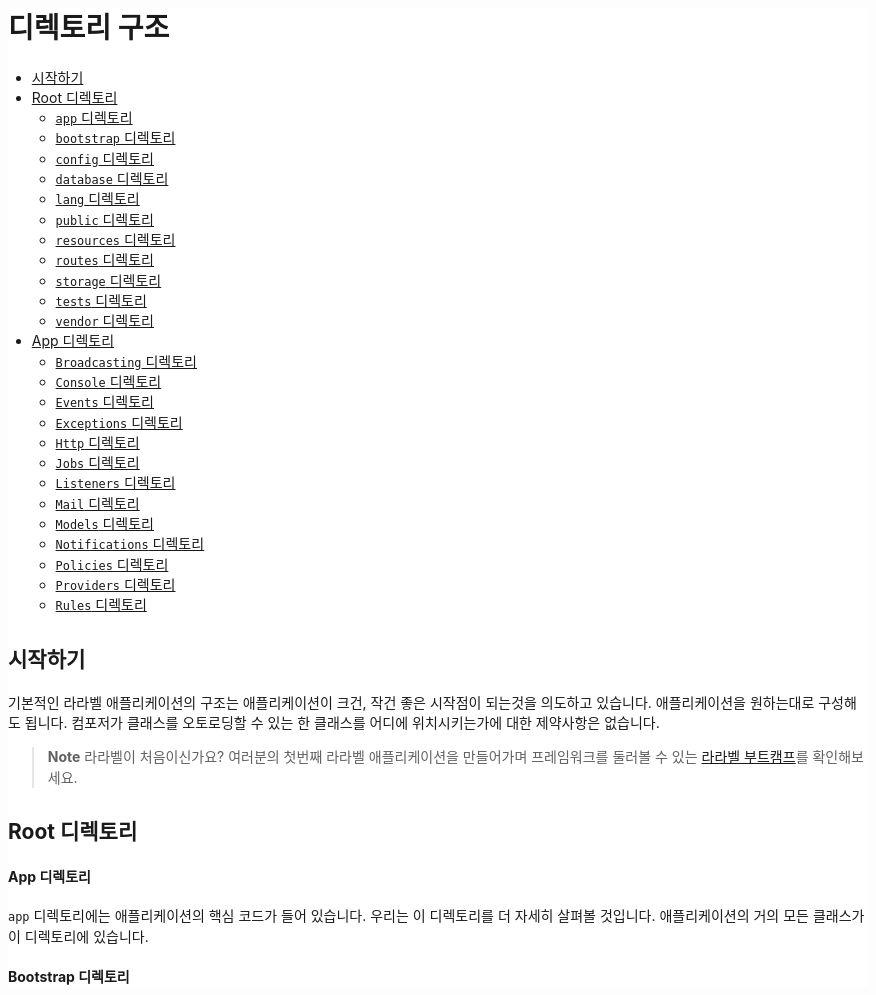 # 디렉토리 구조

- [시작하기](#introduction)
- [Root 디렉토리](#the-root-directory)
    - [`app` 디렉토리](#the-root-app-directory)
    - [`bootstrap` 디렉토리](#the-bootstrap-directory)
    - [`config` 디렉토리](#the-config-directory)
    - [`database` 디렉토리](#the-database-directory)
    - [`lang` 디렉토리](#the-lang-directory)
    - [`public` 디렉토리](#the-public-directory)
    - [`resources` 디렉토리](#the-resources-directory)
    - [`routes` 디렉토리](#the-routes-directory)
    - [`storage` 디렉토리](#the-storage-directory)
    - [`tests` 디렉토리](#the-tests-directory)
    - [`vendor` 디렉토리](#the-vendor-directory)
- [App 디렉토리](#the-app-directory)
    - [`Broadcasting` 디렉토리](#the-broadcasting-directory)
    - [`Console` 디렉토리](#the-console-directory)
    - [`Events` 디렉토리](#the-events-directory)
    - [`Exceptions` 디렉토리](#the-exceptions-directory)
    - [`Http` 디렉토리](#the-http-directory)
    - [`Jobs` 디렉토리](#the-jobs-directory)
    - [`Listeners` 디렉토리](#the-listeners-directory)
    - [`Mail` 디렉토리](#the-mail-directory)
    - [`Models` 디렉토리](#the-models-directory)
    - [`Notifications` 디렉토리](#the-notifications-directory)
    - [`Policies` 디렉토리](#the-policies-directory)
    - [`Providers` 디렉토리](#the-providers-directory)
    - [`Rules` 디렉토리](#the-rules-directory)

<a name="introduction"></a>
## 시작하기

기본적인 라라벨 애플리케이션의 구조는 애플리케이션이 크건, 작건 좋은 시작점이 되는것을 의도하고 있습니다. 애플리케이션을 원하는대로 구성해도 됩니다. 컴포저가 클래스를 오토로딩할 수 있는 한 클래스를 어디에 위치시키는가에 대한 제약사항은 없습니다.

> **Note**
> 라라벨이 처음이신가요? 여러분의 첫번째 라라벨 애플리케이션을 만들어가며 프레임워크를 둘러볼 수 있는 [라라벨 부트캠프](https://bootcamp.laravel.com)를 확인해보세요.

<a name="the-root-directory"></a>
## Root 디렉토리

<a name="the-root-app-directory"></a>
#### App 디렉토리

`app` 디렉토리에는 애플리케이션의 핵심 코드가 들어 있습니다. 우리는 이 디렉토리를 더 자세히 살펴볼 것입니다. 애플리케이션의 거의 모든 클래스가 이 디렉토리에 있습니다.

<a name="the-bootstrap-directory"></a>
#### Bootstrap 디렉토리
